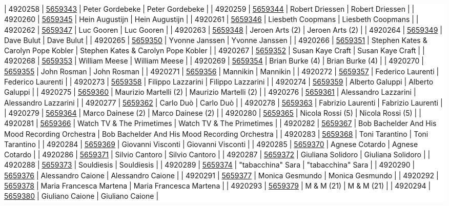 | 4920258 | [5659343](https://www.discogs.com/artist/5659343) | Peter Gordebeke | Peter Gordebeke |
| 4920259 | [5659344](https://www.discogs.com/artist/5659344) | Robert Driessen | Robert Driessen |
| 4920260 | [5659345](https://www.discogs.com/artist/5659345) | Hein Augustijn | Hein Augustijn |
| 4920261 | [5659346](https://www.discogs.com/artist/5659346) | Liesbeth Coopmans | Liesbeth Coopmans |
| 4920262 | [5659347](https://www.discogs.com/artist/5659347) | Luc Gooren | Luc Gooren |
| 4920263 | [5659348](https://www.discogs.com/artist/5659348) | Jeroen Arts (2) | Jeroen Arts (2) |
| 4920264 | [5659349](https://www.discogs.com/artist/5659349) | Dave Bulut | Dave Bulut |
| 4920265 | [5659350](https://www.discogs.com/artist/5659350) | Yvonne Janssen | Yvonne Janssen |
| 4920266 | [5659351](https://www.discogs.com/artist/5659351) | Stephen Kates & Carolyn Pope Kobler | Stephen Kates & Carolyn Pope Kobler |
| 4920267 | [5659352](https://www.discogs.com/artist/5659352) | Susan Kaye Craft | Susan Kaye Craft |
| 4920268 | [5659353](https://www.discogs.com/artist/5659353) | William Meese | William Meese |
| 4920269 | [5659354](https://www.discogs.com/artist/5659354) | Brian Burke (4) | Brian Burke (4) |
| 4920270 | [5659355](https://www.discogs.com/artist/5659355) | John Rosman | John Rosman |
| 4920271 | [5659356](https://www.discogs.com/artist/5659356) | Mannikin | Mannikin |
| 4920272 | [5659357](https://www.discogs.com/artist/5659357) | Federico Laurenti | Federico Laurenti |
| 4920273 | [5659358](https://www.discogs.com/artist/5659358) | Filippo Lazzarini | Filippo Lazzarini |
| 4920274 | [5659359](https://www.discogs.com/artist/5659359) | Alberto Galuppi | Alberto Galuppi |
| 4920275 | [5659360](https://www.discogs.com/artist/5659360) | Maurizio Martelli (2) | Maurizio Martelli (2) |
| 4920276 | [5659361](https://www.discogs.com/artist/5659361) | Alessandro Lazzarini | Alessandro Lazzarini |
| 4920277 | [5659362](https://www.discogs.com/artist/5659362) | Carlo Duò | Carlo Duò |
| 4920278 | [5659363](https://www.discogs.com/artist/5659363) | Fabrizio Laurenti | Fabrizio Laurenti |
| 4920279 | [5659364](https://www.discogs.com/artist/5659364) | Marco Dainese (2) | Marco Dainese (2) |
| 4920280 | [5659365](https://www.discogs.com/artist/5659365) | Nicola Rossi (5) | Nicola Rossi (5) |
| 4920281 | [5659366](https://www.discogs.com/artist/5659366) | Watch TV & The Primetimes | Watch TV & The Primetimes |
| 4920282 | [5659367](https://www.discogs.com/artist/5659367) | Bob Bachelder And His Mood Recording Orchestra | Bob Bachelder And His Mood Recording Orchestra |
| 4920283 | [5659368](https://www.discogs.com/artist/5659368) | Toni Tarantino | Toni Tarantino |
| 4920284 | [5659369](https://www.discogs.com/artist/5659369) | Giovanni Visconti | Giovanni Visconti |
| 4920285 | [5659370](https://www.discogs.com/artist/5659370) | Agnese Cotardo | Agnese Cotardo |
| 4920286 | [5659371](https://www.discogs.com/artist/5659371) | Silvio Cantoro | Silvio Cantoro |
| 4920287 | [5659372](https://www.discogs.com/artist/5659372) | Giuliana Solidoro | Giuliana Solidoro |
| 4920288 | [5659373](https://www.discogs.com/artist/5659373) | Souldiesis | Souldiesis |
| 4920289 | [5659374](https://www.discogs.com/artist/5659374) | "tabacchina" Sara | "tabacchina" Sara |
| 4920290 | [5659376](https://www.discogs.com/artist/5659376) | Alessandro Caione | Alessandro Caione |
| 4920291 | [5659377](https://www.discogs.com/artist/5659377) | Monica Gesmundo | Monica Gesmundo |
| 4920292 | [5659378](https://www.discogs.com/artist/5659378) | Maria Francesca Martena | Maria Francesca Martena |
| 4920293 | [5659379](https://www.discogs.com/artist/5659379) | M & M (21) | M & M (21) |
| 4920294 | [5659380](https://www.discogs.com/artist/5659380) | Giuliano Caione | Giuliano Caione |